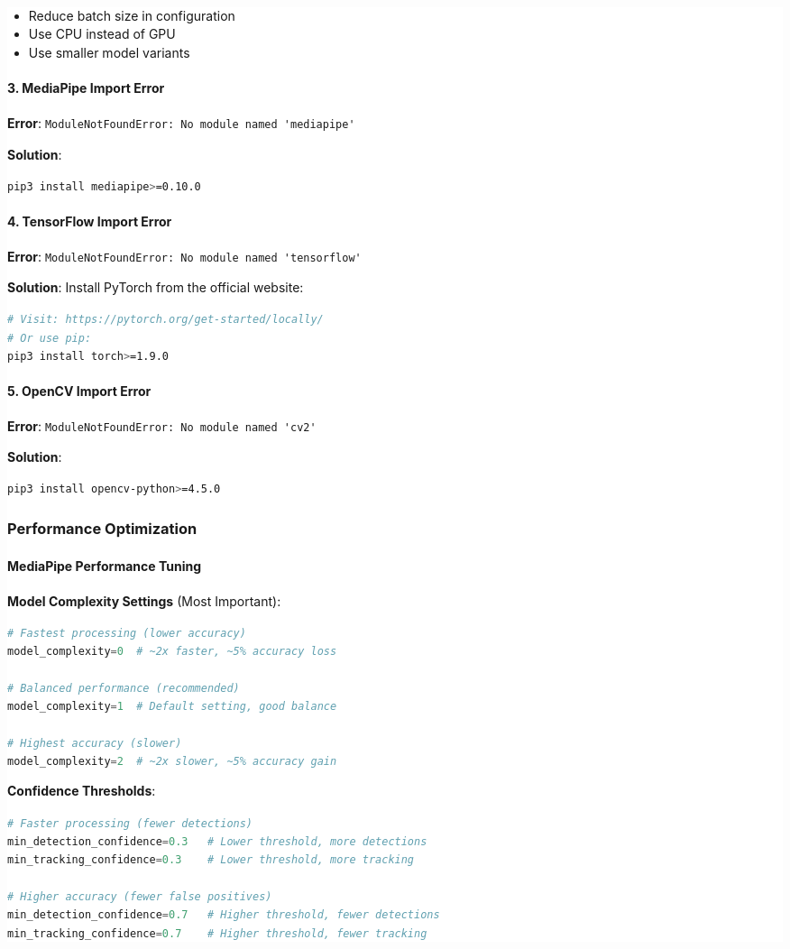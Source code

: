 - Reduce batch size in configuration
- Use CPU instead of GPU
- Use smaller model variants

#### 3. MediaPipe Import Error

**Error**: `ModuleNotFoundError: No module named 'mediapipe'`

**Solution**:

```bash
pip3 install mediapipe>=0.10.0
```

#### 4. TensorFlow Import Error

**Error**: `ModuleNotFoundError: No module named 'tensorflow'`

**Solution**: Install PyTorch from the official website:

```bash
# Visit: https://pytorch.org/get-started/locally/
# Or use pip:
pip3 install torch>=1.9.0
```

#### 5. OpenCV Import Error

**Error**: `ModuleNotFoundError: No module named 'cv2'`

**Solution**:

```bash
pip3 install opencv-python>=4.5.0
```

### Performance Optimization

#### MediaPipe Performance Tuning

**Model Complexity Settings** (Most Important):

```python
# Fastest processing (lower accuracy)
model_complexity=0  # ~2x faster, ~5% accuracy loss

# Balanced performance (recommended)
model_complexity=1  # Default setting, good balance

# Highest accuracy (slower)
model_complexity=2  # ~2x slower, ~5% accuracy gain
```

**Confidence Thresholds**:

```python
# Faster processing (fewer detections)
min_detection_confidence=0.3   # Lower threshold, more detections
min_tracking_confidence=0.3    # Lower threshold, more tracking

# Higher accuracy (fewer false positives)
min_detection_confidence=0.7   # Higher threshold, fewer detections
min_tracking_confidence=0.7    # Higher threshold, fewer tracking
```
